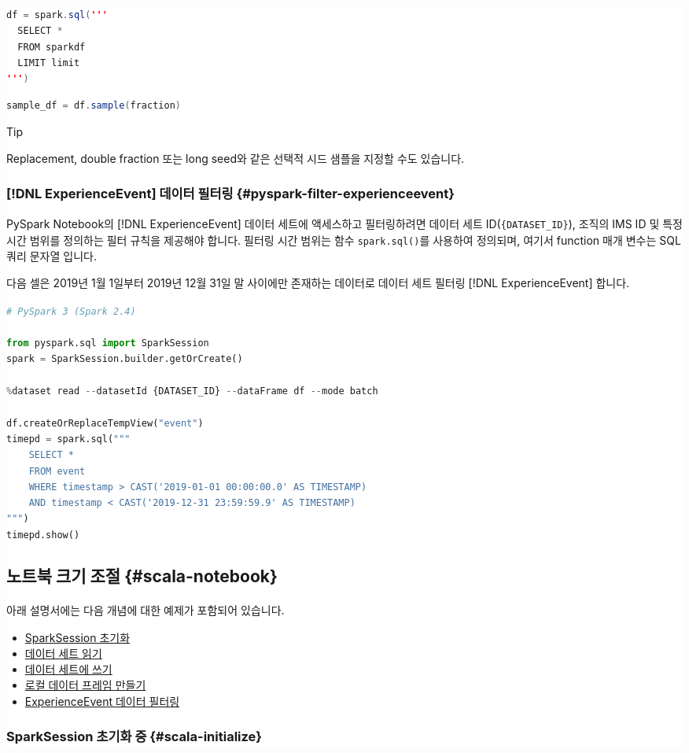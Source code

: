 ```scala
df = spark.sql('''
  SELECT *
  FROM sparkdf
  LIMIT limit
''')
```

```scala
sample_df = df.sample(fraction)
```

>[!TIP]
>
>Replacement, double fraction 또는 long seed와 같은 선택적 시드 샘플을 지정할 수도 있습니다.

### [!DNL ExperienceEvent] 데이터 필터링 {#pyspark-filter-experienceevent}

PySpark Notebook의 [!DNL ExperienceEvent] 데이터 세트에 액세스하고 필터링하려면 데이터 세트 ID(`{DATASET_ID}`), 조직의 IMS ID 및 특정 시간 범위를 정의하는 필터 규칙을 제공해야 합니다. 필터링 시간 범위는 함수 `spark.sql()`를 사용하여 정의되며, 여기서 function 매개 변수는 SQL 쿼리 문자열 입니다.

다음 셀은 2019년 1월 1일부터 2019년 12월 31일 말 사이에만 존재하는 데이터로 데이터 세트 필터링 [!DNL ExperienceEvent] 합니다.

```python
# PySpark 3 (Spark 2.4)

from pyspark.sql import SparkSession
spark = SparkSession.builder.getOrCreate()

%dataset read --datasetId {DATASET_ID} --dataFrame df --mode batch

df.createOrReplaceTempView("event")
timepd = spark.sql("""
    SELECT *
    FROM event
    WHERE timestamp > CAST('2019-01-01 00:00:00.0' AS TIMESTAMP)
    AND timestamp < CAST('2019-12-31 23:59:59.9' AS TIMESTAMP)
""")
timepd.show()
```

## 노트북 크기 조절 {#scala-notebook}

아래 설명서에는 다음 개념에 대한 예제가 포함되어 있습니다.

- [SparkSession 초기화](#scala-initialize)
- [데이터 세트 읽기](#read-scala-dataset)
- [데이터 세트에 쓰기](#scala-write-dataset)
- [로컬 데이터 프레임 만들기](#scala-create-dataframe)
- [ExperienceEvent 데이터 필터링](#scala-experienceevent)

### SparkSession 초기화 중 {#scala-initialize}
